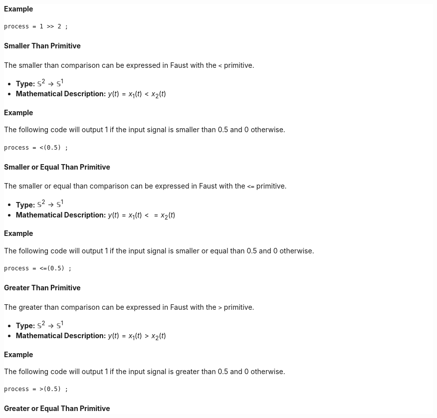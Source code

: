 **Example**


```
process = 1 >> 2 ;
```
	

#### Smaller Than Primitive

The smaller than comparison can be expressed in Faust with the `<` primitive.

* **Type:** $\mathbb{S}^{2}\rightarrow\mathbb{S}^{1}$ 
* **Mathematical Description:** $y(t)=x_{1}(t) < {x_{2}(t)}$

**Example**

The following code will output 1 if the input signal is smaller than 0.5 and
0 otherwise.


```
process = <(0.5) ;
```
	

#### Smaller or Equal Than Primitive

The smaller or equal than comparison can be expressed in Faust with the `<=` 
primitive.

* **Type:** $\mathbb{S}^{2}\rightarrow\mathbb{S}^{1}$ 
* **Mathematical Description:** $y(t)=x_{1}(t) <= {x_{2}(t)}$

**Example**

The following code will output 1 if the input signal is smaller or equal than 
0.5 and 0 otherwise.


```
process = <=(0.5) ;
```
	

#### Greater Than Primitive

The greater than comparison can be expressed in Faust with the `>` primitive.

* **Type:** $\mathbb{S}^{2}\rightarrow\mathbb{S}^{1}$ 
* **Mathematical Description:** $y(t)=x_{1}(t) > {x_{2}(t)}$

**Example**

The following code will output 1 if the input signal is greater than 0.5 and
0 otherwise.


```
process = >(0.5) ;
```
	

#### Greater or Equal Than Primitive
